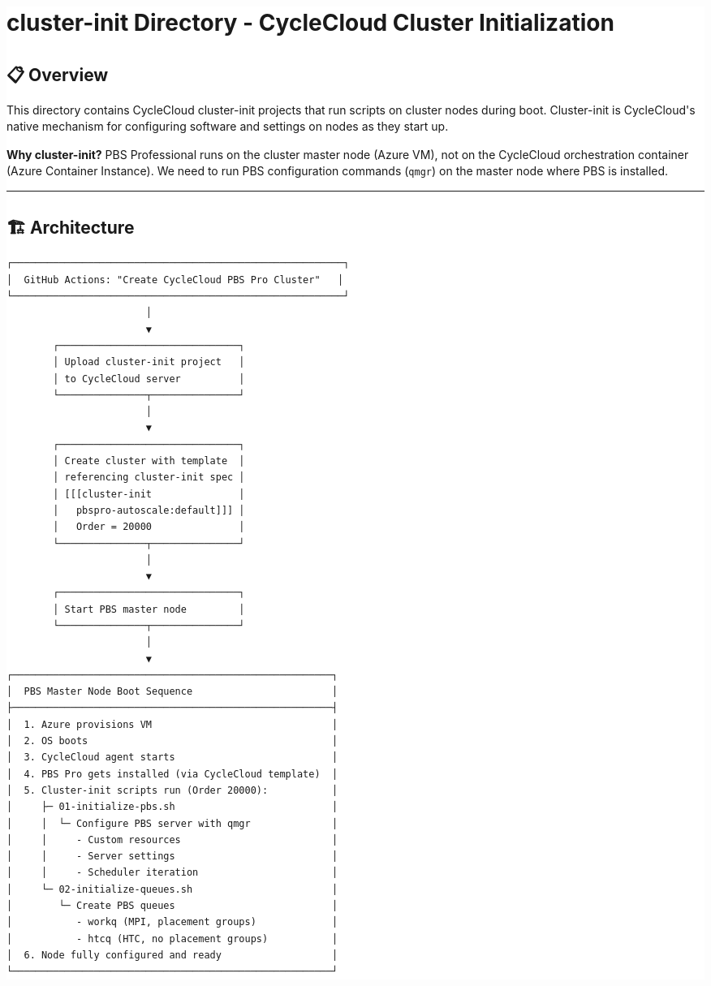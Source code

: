 # cluster-init Directory - CycleCloud Cluster Initialization

## 📋 Overview
This directory contains CycleCloud cluster-init projects that run scripts on cluster nodes during boot. Cluster-init is CycleCloud's native mechanism for configuring software and settings on nodes as they start up.

**Why cluster-init?** PBS Professional runs on the cluster master node (Azure VM), not on the CycleCloud orchestration container (Azure Container Instance). We need to run PBS configuration commands (`qmgr`) on the master node where PBS is installed.

---

## 🏗️ Architecture

```
┌─────────────────────────────────────────────────────────┐
│  GitHub Actions: "Create CycleCloud PBS Pro Cluster"   │
└─────────────────────────────────────────────────────────┘
                        │
                        ▼
        ┌───────────────────────────────┐
        │ Upload cluster-init project   │
        │ to CycleCloud server          │
        └───────────────┬───────────────┘
                        │
                        ▼
        ┌───────────────────────────────┐
        │ Create cluster with template  │
        │ referencing cluster-init spec │
        │ [[[cluster-init               │
        │   pbspro-autoscale:default]]] │
        │   Order = 20000               │
        └───────────────┬───────────────┘
                        │
                        ▼
        ┌───────────────────────────────┐
        │ Start PBS master node         │
        └───────────────┬───────────────┘
                        │
                        ▼
┌───────────────────────────────────────────────────────┐
│  PBS Master Node Boot Sequence                        │
├───────────────────────────────────────────────────────┤
│  1. Azure provisions VM                               │
│  2. OS boots                                          │
│  3. CycleCloud agent starts                           │
│  4. PBS Pro gets installed (via CycleCloud template)  │
│  5. Cluster-init scripts run (Order 20000):           │
│     ├─ 01-initialize-pbs.sh                           │
│     │  └─ Configure PBS server with qmgr              │
│     │     - Custom resources                          │
│     │     - Server settings                           │
│     │     - Scheduler iteration                       │
│     └─ 02-initialize-queues.sh                        │
│        └─ Create PBS queues                           │
│           - workq (MPI, placement groups)             │
│           - htcq (HTC, no placement groups)           │
│  6. Node fully configured and ready                   │
└───────────────────────────────────────────────────────┘
```
